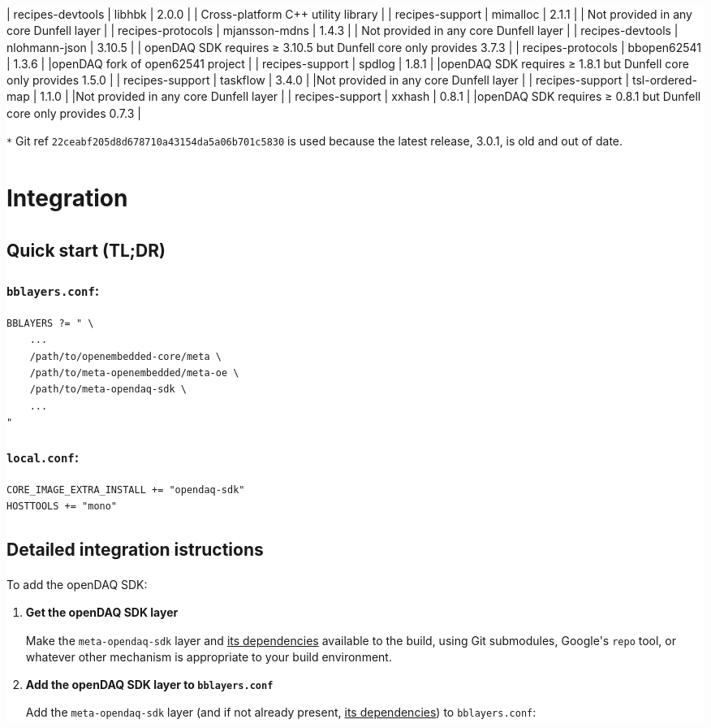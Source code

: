 | recipes-devtools     | libhbk             | 2.0.0    |         | Cross-platform C++ utility library |
| recipes-support      | mimalloc           | 2.1.1    |         | Not provided in any core Dunfell layer |
| recipes-protocols    | mjansson-mdns      | 1.4.3    |         | Not provided in any core Dunfell layer |
| recipes-devtools     | nlohmann-json      | 3.10.5   |         | openDAQ SDK requires &ge; 3.10.5 but Dunfell core only provides 3.7.3 |
| recipes-protocols    | bbopen62541        | 1.3.6    |         |openDAQ fork of open62541 project |
| recipes-support      | spdlog             | 1.8.1    |         |openDAQ SDK requires &ge; 1.8.1 but Dunfell core only provides 1.5.0 |
| recipes-support      | taskflow           | 3.4.0    |         |Not provided in any core Dunfell layer |
| recipes-support      | tsl-ordered-map    | 1.1.0    |         |Not provided in any core Dunfell layer |
| recipes-support      | xxhash             | 0.8.1    |         |openDAQ SDK requires &ge; 0.8.1 but Dunfell core only provides 0.7.3 |

`*` Git ref `22ceabf205d8d678710a43154da5a06b701c5830` is used because the latest release, 3.0.1,
    is old and out of date.

# Integration

## Quick start (TL;DR)

### `bblayers.conf`:

    BBLAYERS ?= " \
        ...
        /path/to/openembedded-core/meta \
        /path/to/meta-openembedded/meta-oe \
        /path/to/meta-opendaq-sdk \
        ...
    "

### `local.conf`:

    CORE_IMAGE_EXTRA_INSTALL += "opendaq-sdk"
    HOSTTOOLS += "mono"

## Detailed integration istructions

To add the openDAQ SDK:

1.  **Get the openDAQ SDK layer**

    Make the `meta-opendaq-sdk` layer and [its dependencies](#deps) available to the build, using
    Git submodules, Google's `repo` tool, or whatever other mechanism is appropriate to your build
    environment.

2.  **Add the openDAQ SDK layer to `bblayers.conf`**

    Add the `meta-opendaq-sdk` layer (and if not already present, [its dependencies](#deps)) to
   `bblayers.conf`:
